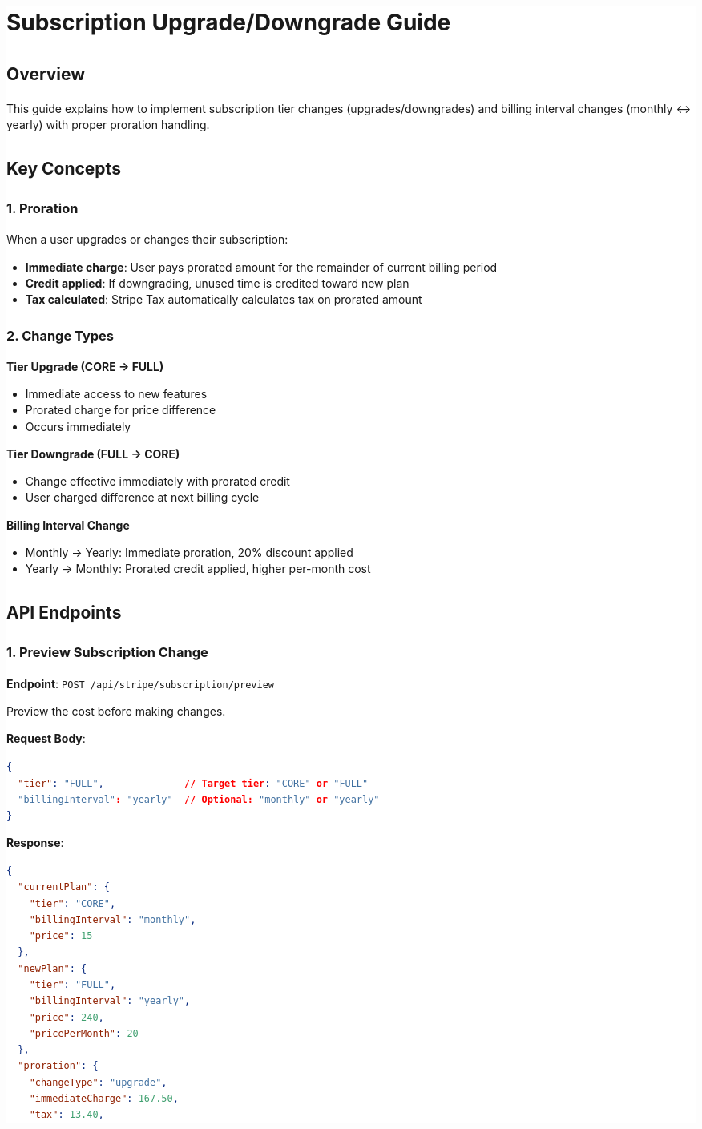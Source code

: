 # Subscription Upgrade/Downgrade Guide

## Overview

This guide explains how to implement subscription tier changes (upgrades/downgrades) and billing interval changes (monthly ↔ yearly) with proper proration handling.

## Key Concepts

### 1. Proration
When a user upgrades or changes their subscription:
- **Immediate charge**: User pays prorated amount for the remainder of current billing period
- **Credit applied**: If downgrading, unused time is credited toward new plan
- **Tax calculated**: Stripe Tax automatically calculates tax on prorated amount

### 2. Change Types

**Tier Upgrade (CORE → FULL)**
- Immediate access to new features
- Prorated charge for price difference
- Occurs immediately

**Tier Downgrade (FULL → CORE)**
- Change effective immediately with prorated credit
- User charged difference at next billing cycle

**Billing Interval Change**
- Monthly → Yearly: Immediate proration, 20% discount applied
- Yearly → Monthly: Prorated credit applied, higher per-month cost

## API Endpoints

### 1. Preview Subscription Change
**Endpoint**: `POST /api/stripe/subscription/preview`

Preview the cost before making changes.

**Request Body**:
```json
{
  "tier": "FULL",              // Target tier: "CORE" or "FULL"
  "billingInterval": "yearly"  // Optional: "monthly" or "yearly"
}
```

**Response**:
```json
{
  "currentPlan": {
    "tier": "CORE",
    "billingInterval": "monthly",
    "price": 15
  },
  "newPlan": {
    "tier": "FULL",
    "billingInterval": "yearly",
    "price": 240,
    "pricePerMonth": 20
  },
  "proration": {
    "changeType": "upgrade",
    "immediateCharge": 167.50,
    "tax": 13.40,
```